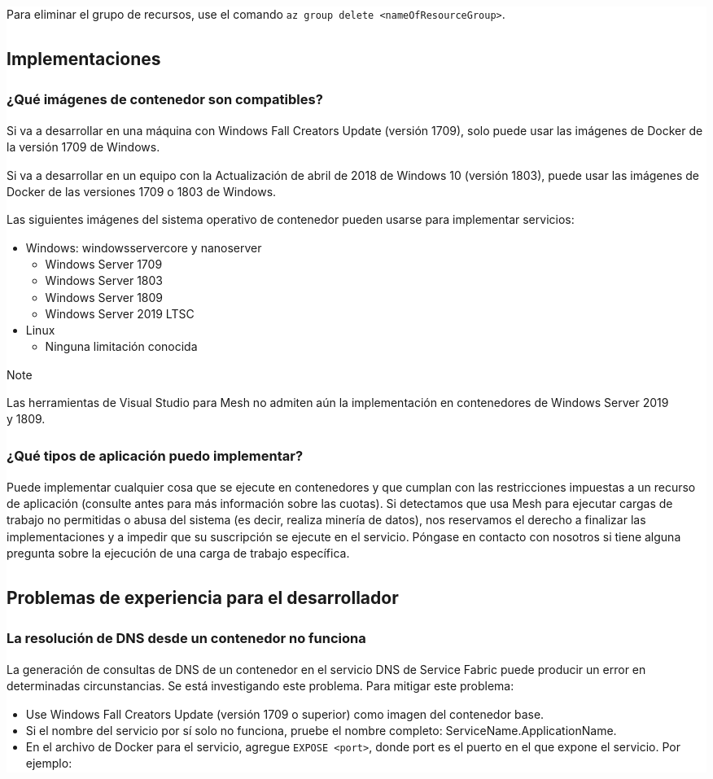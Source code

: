 Para eliminar el grupo de recursos, use el comando `az group delete <nameOfResourceGroup>`.

## <a name="deployments"></a>Implementaciones

### <a name="what-container-images-are-supported"></a>¿Qué imágenes de contenedor son compatibles?

Si va a desarrollar en una máquina con Windows Fall Creators Update (versión 1709), solo puede usar las imágenes de Docker de la versión 1709 de Windows.

Si va a desarrollar en un equipo con la Actualización de abril de 2018 de Windows 10 (versión 1803), puede usar las imágenes de Docker de las versiones 1709 o 1803 de Windows.

Las siguientes imágenes del sistema operativo de contenedor pueden usarse para implementar servicios:
- Windows: windowsservercore y nanoserver
    - Windows Server 1709
    - Windows Server 1803
    - Windows Server 1809
    - Windows Server 2019 LTSC
- Linux
    - Ninguna limitación conocida

> [!NOTE]
> Las herramientas de Visual Studio para Mesh no admiten aún la implementación en contenedores de Windows Server 2019 y 1809.

### <a name="what-types-of-applications-can-i-deploy"></a>¿Qué tipos de aplicación puedo implementar? 

Puede implementar cualquier cosa que se ejecute en contenedores y que cumplan con las restricciones impuestas a un recurso de aplicación (consulte antes para más información sobre las cuotas). Si detectamos que usa Mesh para ejecutar cargas de trabajo no permitidas o abusa del sistema (es decir, realiza minería de datos), nos reservamos el derecho a finalizar las implementaciones y a impedir que su suscripción se ejecute en el servicio. Póngase en contacto con nosotros si tiene alguna pregunta sobre la ejecución de una carga de trabajo específica. 

## <a name="developer-experience-issues"></a>Problemas de experiencia para el desarrollador

### <a name="dns-resolution-from-a-container-doesnt-work"></a>La resolución de DNS desde un contenedor no funciona

La generación de consultas de DNS de un contenedor en el servicio DNS de Service Fabric puede producir un error en determinadas circunstancias. Se está investigando este problema. Para mitigar este problema:

- Use Windows Fall Creators Update (versión 1709 o superior) como imagen del contenedor base.
- Si el nombre del servicio por sí solo no funciona, pruebe el nombre completo: ServiceName.ApplicationName.
- En el archivo de Docker para el servicio, agregue `EXPOSE <port>`, donde port es el puerto en el que expone el servicio. Por ejemplo:

